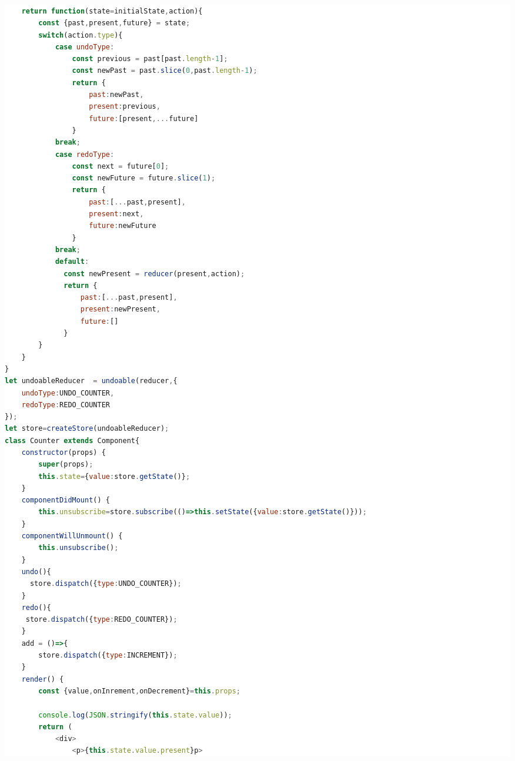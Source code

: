 ```js
    return function(state=initialState,action){
        const {past,present,future} = state;
        switch(action.type){
            case undoType:
                const previous = past[past.length-1];
                const newPast = past.slice(0,past.length-1);
                return {
                    past:newPast,
                    present:previous,
                    future:[present,...future]
                }
            break;
            case redoType:
                const next = future[0];
                const newFuture = future.slice(1);
                return {
                    past:[...past,present],
                    present:next,
                    future:newFuture
                }
            break;
            default:
              const newPresent = reducer(present,action);
              return {
                  past:[...past,present],
                  present:newPresent,
                  future:[]
              }
        }
    }
}
let undoableReducer  = undoable(reducer,{
    undoType:UNDO_COUNTER,
    redoType:REDO_COUNTER
});
let store=createStore(undoableReducer);
class Counter extends Component{
    constructor(props) {
        super(props);
        this.state={value:store.getState()};
    }
    componentDidMount() {
        this.unsubscribe=store.subscribe(()=>this.setState({value:store.getState()}));
    }
    componentWillUnmount() {
        this.unsubscribe();
    }
    undo(){
      store.dispatch({type:UNDO_COUNTER});
    }
    redo(){
     store.dispatch({type:REDO_COUNTER});
    }
    add = ()=>{
        store.dispatch({type:INCREMENT});
    }
    render() {
        const {value,onInrement,onDecrement}=this.props;

        console.log(JSON.stringify(this.state.value));
        return (
            <div>
                <p>{this.state.value.present}p>
```